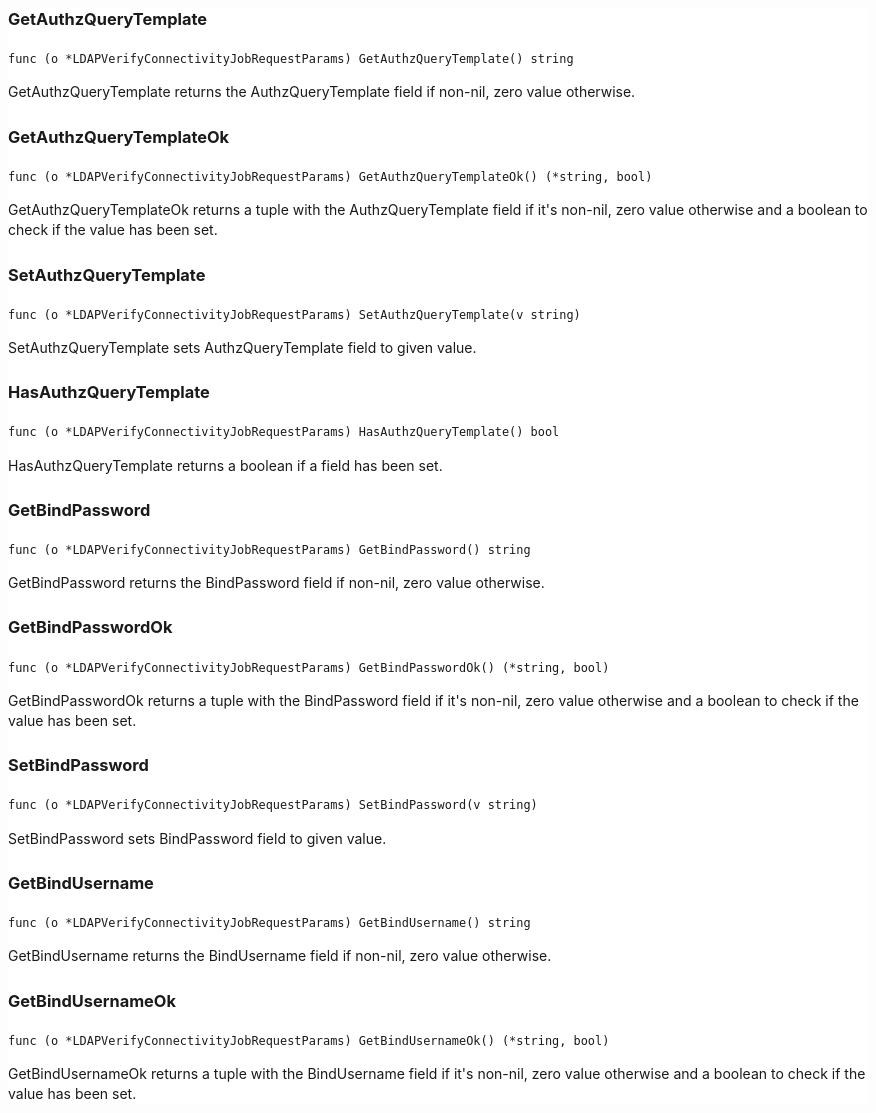 ### GetAuthzQueryTemplate

`func (o *LDAPVerifyConnectivityJobRequestParams) GetAuthzQueryTemplate() string`

GetAuthzQueryTemplate returns the AuthzQueryTemplate field if non-nil, zero value otherwise.

### GetAuthzQueryTemplateOk

`func (o *LDAPVerifyConnectivityJobRequestParams) GetAuthzQueryTemplateOk() (*string, bool)`

GetAuthzQueryTemplateOk returns a tuple with the AuthzQueryTemplate field if it's non-nil, zero value otherwise
and a boolean to check if the value has been set.

### SetAuthzQueryTemplate

`func (o *LDAPVerifyConnectivityJobRequestParams) SetAuthzQueryTemplate(v string)`

SetAuthzQueryTemplate sets AuthzQueryTemplate field to given value.

### HasAuthzQueryTemplate

`func (o *LDAPVerifyConnectivityJobRequestParams) HasAuthzQueryTemplate() bool`

HasAuthzQueryTemplate returns a boolean if a field has been set.
### GetBindPassword

`func (o *LDAPVerifyConnectivityJobRequestParams) GetBindPassword() string`

GetBindPassword returns the BindPassword field if non-nil, zero value otherwise.

### GetBindPasswordOk

`func (o *LDAPVerifyConnectivityJobRequestParams) GetBindPasswordOk() (*string, bool)`

GetBindPasswordOk returns a tuple with the BindPassword field if it's non-nil, zero value otherwise
and a boolean to check if the value has been set.

### SetBindPassword

`func (o *LDAPVerifyConnectivityJobRequestParams) SetBindPassword(v string)`

SetBindPassword sets BindPassword field to given value.

### GetBindUsername

`func (o *LDAPVerifyConnectivityJobRequestParams) GetBindUsername() string`

GetBindUsername returns the BindUsername field if non-nil, zero value otherwise.

### GetBindUsernameOk

`func (o *LDAPVerifyConnectivityJobRequestParams) GetBindUsernameOk() (*string, bool)`

GetBindUsernameOk returns a tuple with the BindUsername field if it's non-nil, zero value otherwise
and a boolean to check if the value has been set.
